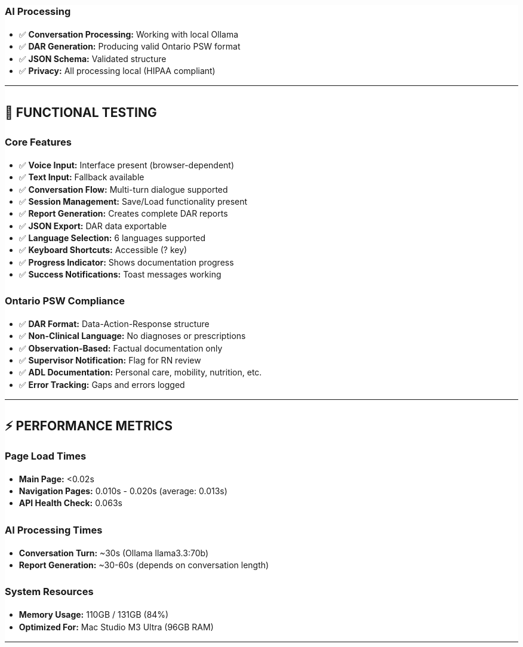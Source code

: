 ### AI Processing

- ✅ **Conversation Processing:** Working with local Ollama
- ✅ **DAR Generation:** Producing valid Ontario PSW format
- ✅ **JSON Schema:** Validated structure
- ✅ **Privacy:** All processing local (HIPAA compliant)

---

## 🎯 FUNCTIONAL TESTING

### Core Features

- ✅ **Voice Input:** Interface present (browser-dependent)
- ✅ **Text Input:** Fallback available
- ✅ **Conversation Flow:** Multi-turn dialogue supported
- ✅ **Session Management:** Save/Load functionality present
- ✅ **Report Generation:** Creates complete DAR reports
- ✅ **JSON Export:** DAR data exportable
- ✅ **Language Selection:** 6 languages supported
- ✅ **Keyboard Shortcuts:** Accessible (? key)
- ✅ **Progress Indicator:** Shows documentation progress
- ✅ **Success Notifications:** Toast messages working

### Ontario PSW Compliance

- ✅ **DAR Format:** Data-Action-Response structure
- ✅ **Non-Clinical Language:** No diagnoses or prescriptions
- ✅ **Observation-Based:** Factual documentation only
- ✅ **Supervisor Notification:** Flag for RN review
- ✅ **ADL Documentation:** Personal care, mobility, nutrition, etc.
- ✅ **Error Tracking:** Gaps and errors logged

---

## ⚡ PERFORMANCE METRICS

### Page Load Times

- **Main Page:** <0.02s
- **Navigation Pages:** 0.010s - 0.020s (average: 0.013s)
- **API Health Check:** 0.063s

### AI Processing Times

- **Conversation Turn:** ~30s (Ollama llama3.3:70b)
- **Report Generation:** ~30-60s (depends on conversation length)

### System Resources

- **Memory Usage:** 110GB / 131GB (84%)
- **Optimized For:** Mac Studio M3 Ultra (96GB RAM)

---